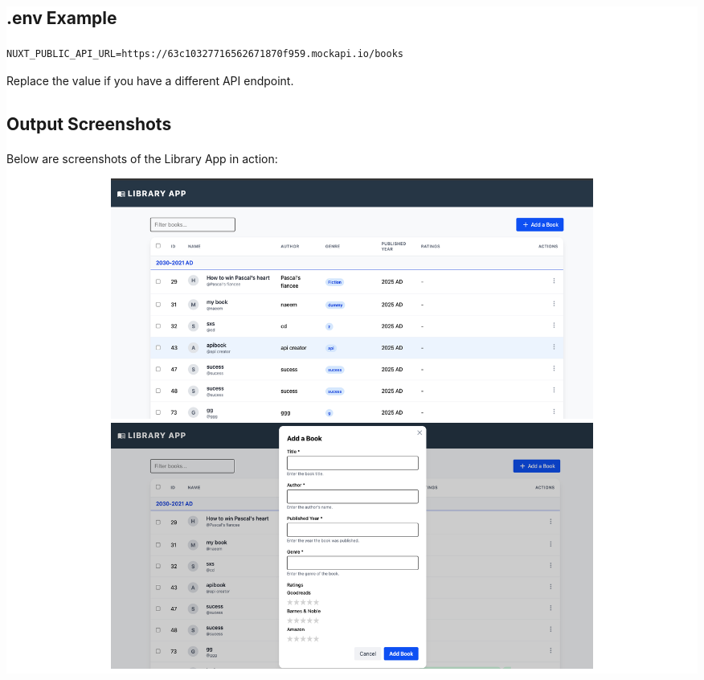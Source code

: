## .env Example

```
NUXT_PUBLIC_API_URL=https://63c10327716562671870f959.mockapi.io/books
```

Replace the value if you have a different API endpoint.

## Output Screenshots

Below are screenshots of the Library App in action:

<p align="center">
  <img src="./assets/images/Screenshot%202025-06-30%20at%2016.30.37.png" alt="Book List" width="600" />
  <br>
  <img src="./assets/images/Screenshot%202025-06-30%20at%2016.30.48.png" alt="Add Book Modal" width="600" />
  <br>